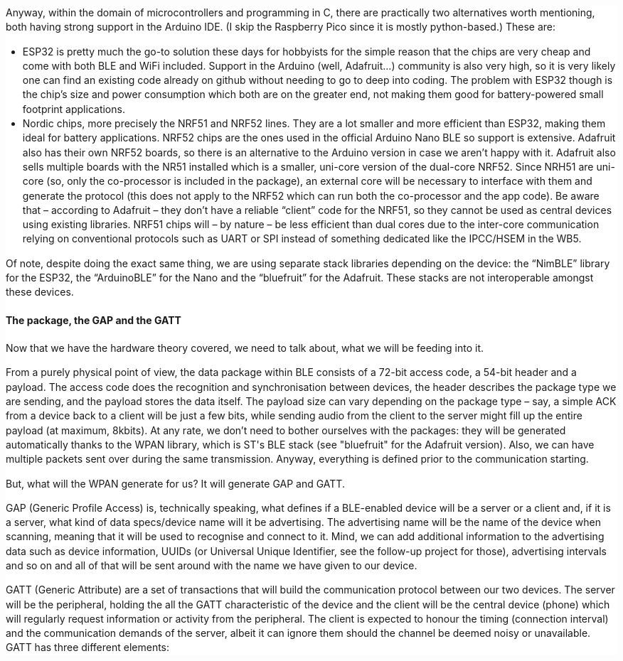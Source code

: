 Anyway, within the domain of microcontrollers and programming in C, there are practically two alternatives worth mentioning, both having strong support in the Arduino IDE. (I skip the Raspberry Pico since it is mostly python-based.) These are:

- ESP32 is pretty much the go-to solution these days for hobbyists for the simple reason that the chips are very cheap and come with both BLE and WiFi included. Support in the Arduino (well, Adafruit…) community is also very high, so it is very likely one can find an existing code already on github without needing to go to deep into coding. The problem with ESP32 though is the chip’s size and power consumption which both are on the greater end, not making them good for battery-powered small footprint applications.
- Nordic chips, more precisely the NRF51 and NRF52 lines. They are a lot smaller and more efficient than ESP32, making them ideal for battery applications. NRF52 chips are the ones used in the official Arduino Nano BLE so support is extensive. Adafruit also has their own NRF52 boards, so there is an alternative to the Arduino version in case we aren’t happy with it. Adafruit also sells multiple boards with the NR51 installed which is a smaller, uni-core version of the dual-core NRF52. Since NRH51 are uni-core (so, only the co-processor is included in the package), an external core will be necessary to interface with them and generate the protocol (this does not apply to the NRF52 which can run both the co-processor and the app code). Be aware that – according to Adafruit – they don’t have a reliable “client” code for the NRF51, so they cannot be used as central devices using existing libraries. NRF51 chips will – by nature – be less efficient than dual cores due to the inter-core communication relying on conventional protocols such as UART or SPI instead of something dedicated like the IPCC/HSEM in the WB5.
  
Of note, despite doing the exact same thing, we are using separate stack libraries depending on the device: the “NimBLE” library for the ESP32, the “ArduinoBLE” for the Nano and the “bluefruit” for the Adafruit. These stacks are not interoperable amongst these devices.

#### The package, the GAP and the GATT
Now that we have the hardware theory covered, we need to talk about, what we will be feeding into it.

From a purely physical point of view, the data package within BLE consists of a 72-bit access code, a 54-bit header and a payload. The access code does the recognition and synchronisation between devices, the header describes the package type we are sending, and the payload stores the data itself. The payload size can vary depending on the package type – say, a simple ACK from a device back to a client will be just a few bits, while sending audio from the client to the server might fill up the entire payload (at maximum, 8kbits). At any rate, we don’t need to bother ourselves with the packages: they will be generated automatically thanks to the WPAN library, which is ST's BLE stack (see "bluefruit" for the Adafruit version). Also, we can have multiple packets sent over during the same transmission. Anyway, everything is defined prior to the communication starting.

But, what will the WPAN generate for us? It will generate GAP and GATT.

GAP (Generic Profile Access) is, technically speaking, what defines if a BLE-enabled device will be a server or a client and, if it is a server, what kind of data specs/device name will it be advertising. The advertising name will be the name of the device when scanning, meaning that it will be used to recognise and connect to it. Mind, we can add additional information to the advertising data such as device information, UUIDs (or Universal Unique Identifier, see the follow-up project for those), advertising intervals and so on and all of that will be sent around with the name we have given to our device.

GATT (Generic Attribute) are a set of transactions that will build the communication protocol between our two devices. The server will be the peripheral, holding the all the GATT characteristic of the device and the client will be the central device (phone) which will regularly request information or activity from the peripheral. The client is expected to honour the timing (connection interval) and the communication demands of the server, albeit it can ignore them should the channel be deemed noisy or unavailable.  GATT has three different elements:
